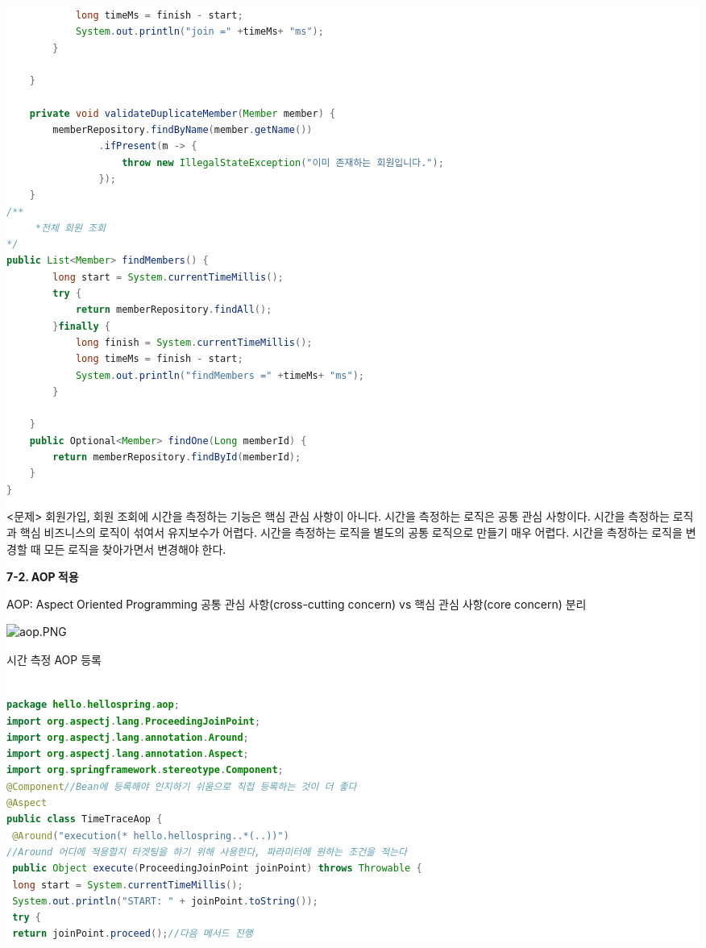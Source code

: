 ```java
            long timeMs = finish - start;
            System.out.println("join =" +timeMs+ "ms");
        }

    }

    private void validateDuplicateMember(Member member) {
        memberRepository.findByName(member.getName())
                .ifPresent(m -> {
                    throw new IllegalStateException("이미 존재하는 회원입니다.");
                });
    }
/**
     *전체 회원 조회
*/
public List<Member> findMembers() {
        long start = System.currentTimeMillis();
        try {
            return memberRepository.findAll();
        }finally {
            long finish = System.currentTimeMillis();
            long timeMs = finish - start;
            System.out.println("findMembers =" +timeMs+ "ms");
        }

    }
    public Optional<Member> findOne(Long memberId) {
        return memberRepository.findById(memberId);
    }
}
```

<문제>
회원가입, 회원 조회에 시간을 측정하는 기능은 핵심 관심 사항이 아니다.
시간을 측정하는 로직은 공통 관심 사항이다.
시간을 측정하는 로직과 핵심 비즈니스의 로직이 섞여서 유지보수가 어렵다.
시간을 측정하는 로직을 별도의 공통 로직으로 만들기 매우 어렵다.
시간을 측정하는 로직을 변경할 때 모든 로직을 찾아가면서 변경해야 한다.

**7-2. AOP 적용**

AOP: Aspect Oriented Programming
공통 관심 사항(cross-cutting concern) vs 핵심 관심 사항(core concern) 분리

![aop.PNG](https://s3-us-west-2.amazonaws.com/secure.notion-static.com/70301662-c472-45da-b828-e010a8a2ed0c/aop.png)

시간 측정 AOP 등록

```java

package hello.hellospring.aop;
import org.aspectj.lang.ProceedingJoinPoint;
import org.aspectj.lang.annotation.Around;
import org.aspectj.lang.annotation.Aspect;
import org.springframework.stereotype.Component;
@Component//Bean에 등록해야 인지하기 쉬움으로 직접 등록하는 것이 더 좋다
@Aspect
public class TimeTraceAop {
 @Around("execution(* hello.hellospring..*(..))")
//Around 어디에 적용할지 타겟팅을 하기 위해 사용한다, 파라미터에 원하는 조건을 적는다
 public Object execute(ProceedingJoinPoint joinPoint) throws Throwable {
 long start = System.currentTimeMillis();
 System.out.println("START: " + joinPoint.toString());
 try {
 return joinPoint.proceed();//다음 메서드 진행
```